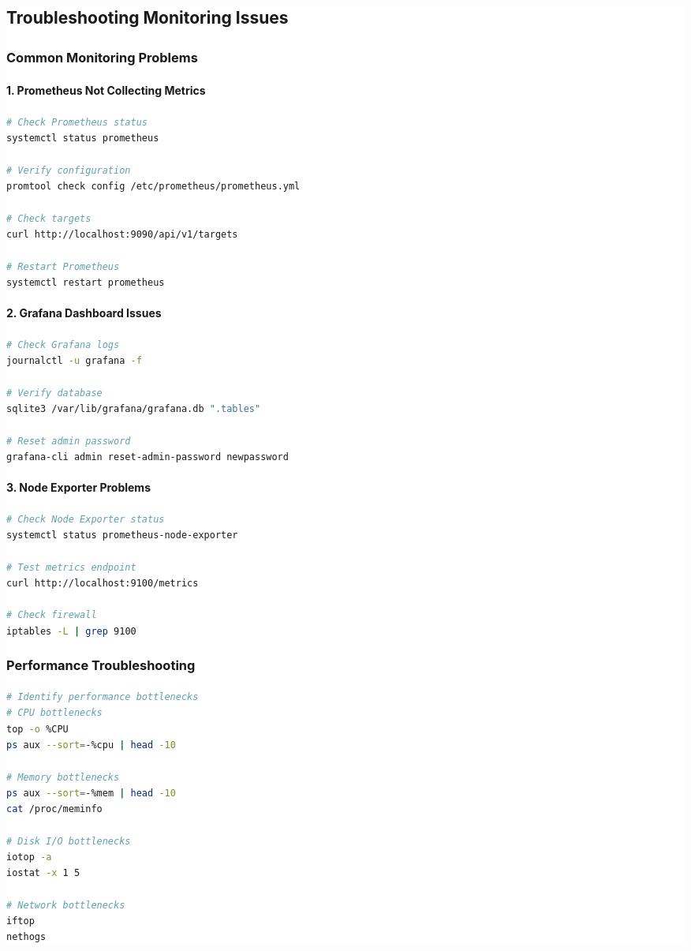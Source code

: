 ## Troubleshooting Monitoring Issues

### Common Monitoring Problems

#### 1. Prometheus Not Collecting Metrics

```bash
# Check Prometheus status
systemctl status prometheus

# Verify configuration
promtool check config /etc/prometheus/prometheus.yml

# Check targets
curl http://localhost:9090/api/v1/targets

# Restart Prometheus
systemctl restart prometheus
```

#### 2. Grafana Dashboard Issues

```bash
# Check Grafana logs
journalctl -u grafana -f

# Verify database
sqlite3 /var/lib/grafana/grafana.db ".tables"

# Reset admin password
grafana-cli admin reset-admin-password newpassword
```

#### 3. Node Exporter Problems

```bash
# Check Node Exporter status
systemctl status prometheus-node-exporter

# Test metrics endpoint
curl http://localhost:9100/metrics

# Check firewall
iptables -L | grep 9100
```

### Performance Troubleshooting

```bash
# Identify performance bottlenecks
# CPU bottlenecks
top -o %CPU
ps aux --sort=-%cpu | head -10

# Memory bottlenecks
ps aux --sort=-%mem | head -10
cat /proc/meminfo

# Disk I/O bottlenecks
iotop -a
iostat -x 1 5

# Network bottlenecks
iftop
nethogs
```